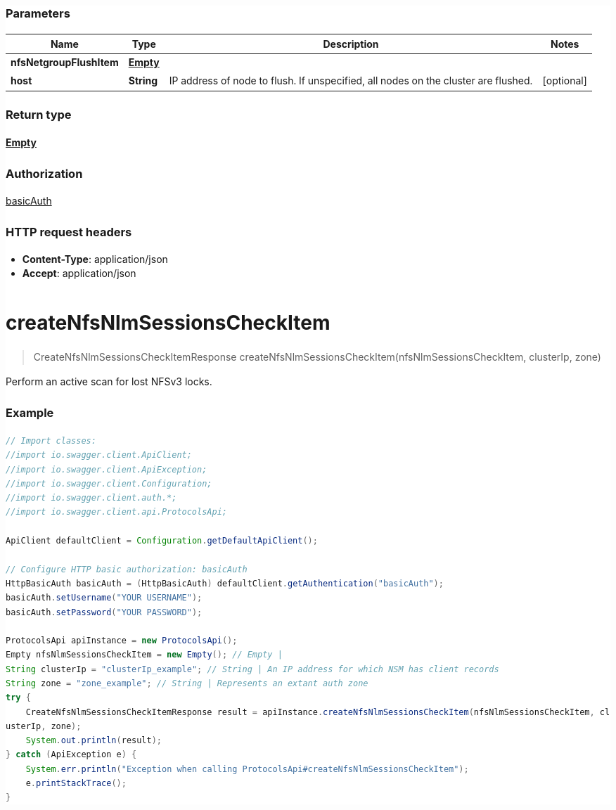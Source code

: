 ### Parameters

Name | Type | Description  | Notes
------------- | ------------- | ------------- | -------------
 **nfsNetgroupFlushItem** | [**Empty**](Empty.md)|  |
 **host** | **String**| IP address of node to flush. If unspecified, all nodes on the cluster are flushed. | [optional]

### Return type

[**Empty**](Empty.md)

### Authorization

[basicAuth](../README.md#basicAuth)

### HTTP request headers

 - **Content-Type**: application/json
 - **Accept**: application/json

<a name="createNfsNlmSessionsCheckItem"></a>
# **createNfsNlmSessionsCheckItem**
> CreateNfsNlmSessionsCheckItemResponse createNfsNlmSessionsCheckItem(nfsNlmSessionsCheckItem, clusterIp, zone)



Perform an active scan for lost NFSv3 locks.

### Example
```java
// Import classes:
//import io.swagger.client.ApiClient;
//import io.swagger.client.ApiException;
//import io.swagger.client.Configuration;
//import io.swagger.client.auth.*;
//import io.swagger.client.api.ProtocolsApi;

ApiClient defaultClient = Configuration.getDefaultApiClient();

// Configure HTTP basic authorization: basicAuth
HttpBasicAuth basicAuth = (HttpBasicAuth) defaultClient.getAuthentication("basicAuth");
basicAuth.setUsername("YOUR USERNAME");
basicAuth.setPassword("YOUR PASSWORD");

ProtocolsApi apiInstance = new ProtocolsApi();
Empty nfsNlmSessionsCheckItem = new Empty(); // Empty | 
String clusterIp = "clusterIp_example"; // String | An IP address for which NSM has client records
String zone = "zone_example"; // String | Represents an extant auth zone
try {
    CreateNfsNlmSessionsCheckItemResponse result = apiInstance.createNfsNlmSessionsCheckItem(nfsNlmSessionsCheckItem, clusterIp, zone);
    System.out.println(result);
} catch (ApiException e) {
    System.err.println("Exception when calling ProtocolsApi#createNfsNlmSessionsCheckItem");
    e.printStackTrace();
}
```
